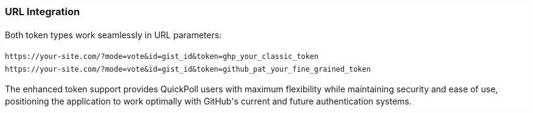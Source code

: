 ### URL Integration
Both token types work seamlessly in URL parameters:
```
https://your-site.com/?mode=vote&id=gist_id&token=ghp_your_classic_token
https://your-site.com/?mode=vote&id=gist_id&token=github_pat_your_fine_grained_token
```

The enhanced token support provides QuickPoll users with maximum flexibility while maintaining security and ease of use, positioning the application to work optimally with GitHub's current and future authentication systems.

